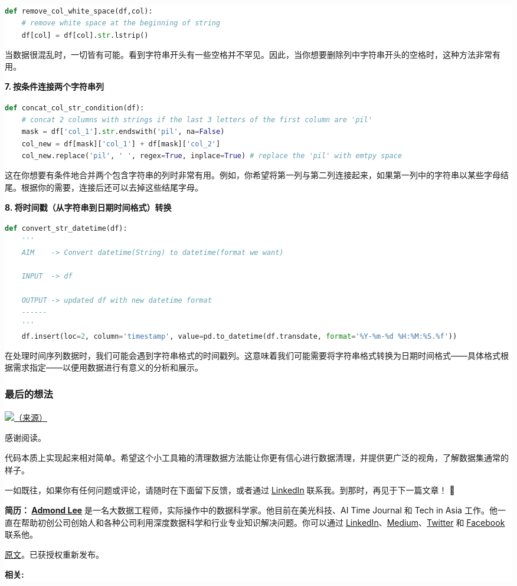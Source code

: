 ```py
def remove_col_white_space(df,col):
    # remove white space at the beginning of string 
    df[col] = df[col].str.lstrip()
```

当数据很混乱时，一切皆有可能。看到字符串开头有一些空格并不罕见。因此，当你想要删除列中字符串开头的空格时，这种方法非常有用。

**7\. 按条件连接两个字符串列**

```py
def concat_col_str_condition(df):
    # concat 2 columns with strings if the last 3 letters of the first column are 'pil'
    mask = df['col_1'].str.endswith('pil', na=False)
    col_new = df[mask]['col_1'] + df[mask]['col_2']
    col_new.replace('pil', ' ', regex=True, inplace=True) # replace the 'pil' with emtpy space
```

这在你想要有条件地合并两个包含字符串的列时非常有用。例如，你希望将第一列与第二列连接起来，如果第一列中的字符串以某些字母结尾。根据你的需要，连接后还可以去掉这些结尾字母。

**8\. 将时间戳（从字符串到日期时间格式）转换**

```py
def convert_str_datetime(df): 
    '''
    AIM    -> Convert datetime(String) to datetime(format we want)

    INPUT  -> df

    OUTPUT -> updated df with new datetime format 
    ------
    '''
    df.insert(loc=2, column='timestamp', value=pd.to_datetime(df.transdate, format='%Y-%m-%d %H:%M:%S.%f')) 
```

在处理时间序列数据时，我们可能会遇到字符串格式的时间戳列。这意味着我们可能需要将字符串格式转换为日期时间格式——具体格式根据需求指定——以便用数据进行有意义的分析和展示。

### 最后的想法

![](../Images/177e8049d4f988d1ab40735e88b089c4.png)[（来源）](https://unsplash.com/photos/oTvU7Zmtei)

感谢阅读。

代码本质上实现起来相对简单。希望这个小工具箱的清理数据方法能让你更有信心进行数据清理，并提供更广泛的视角，了解数据集通常的样子。

一如既往，如果你有任何问题或评论，请随时在下面留下反馈，或者通过 [LinkedIn](https://www.linkedin.com/in/admond1994/) 联系我。到那时，再见于下一篇文章！ 🤗

**简历： [Admond Lee](https://www.linkedin.com/in/admond1994/)** 是一名大数据工程师，实际操作中的数据科学家。他目前在美光科技、AI Time Journal 和 Tech in Asia 工作。他一直在帮助初创公司创始人和各种公司利用深度数据科学和行业专业知识解决问题。你可以通过 [LinkedIn](https://www.linkedin.com/in/admond1994/)、[Medium](https://medium.com/@admond1994)、[Twitter](https://twitter.com/admond1994) 和 [Facebook](https://www.facebook.com/lee.admond.355) 联系他。

[原文](https://towardsdatascience.com/the-simple-yet-practical-data-cleaning-codes-ad27c4ce0a38)。已获授权重新发布。

**相关:**
